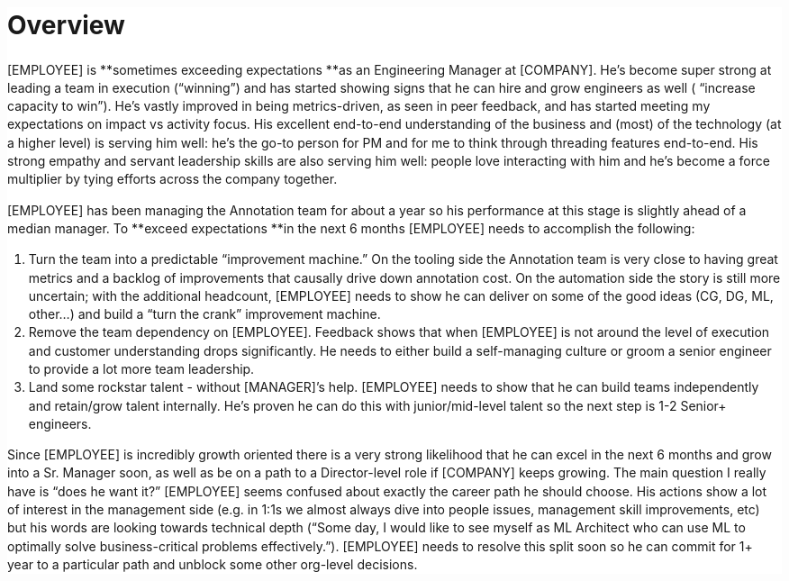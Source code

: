 # Overview

[EMPLOYEE] is **sometimes exceeding expectations **as an Engineering Manager at [COMPANY]. He’s become super strong at
leading a team in execution (“winning”) and has started showing signs that he can hire and grow engineers as well (
“increase capacity to win”). He’s vastly improved in being metrics-driven, as seen in peer feedback, and has started
meeting my expectations on impact vs activity focus. His excellent end-to-end understanding of the business and (most)
of the technology (at a higher level) is serving him well: he’s the go-to person for PM and for me to think through
threading features end-to-end. His strong empathy and servant leadership skills are also serving him well: people love
interacting with him and he’s become a force multiplier by tying efforts across the company together.

[EMPLOYEE] has been managing the Annotation team for about a year so his performance at this stage is slightly ahead of
a median manager. To **exceed expectations **in the next 6 months [EMPLOYEE] needs to accomplish the following:

1. Turn the team into a predictable “improvement machine.” On the tooling side the Annotation team is very close to
   having great metrics and a backlog of improvements that causally drive down annotation cost. On the automation side
   the story is still more uncertain; with the additional headcount, [EMPLOYEE] needs to show he can deliver on some of
   the good ideas (CG, DG, ML, other…) and build a “turn the crank” improvement machine.
2. Remove the team dependency on [EMPLOYEE]. Feedback shows that when [EMPLOYEE] is not around the level of execution
   and customer understanding drops significantly. He needs to either build a self-managing culture or groom a senior
   engineer to provide a lot more team leadership.
3. Land some rockstar talent - without [MANAGER]’s help. [EMPLOYEE] needs to show that he can build teams independently
   and retain/grow talent internally. He’s proven he can do this with junior/mid-level talent so the next step is 1-2
   Senior+ engineers.

Since [EMPLOYEE] is incredibly growth oriented there is a very strong likelihood that he can excel in the next 6 months
and grow into a Sr. Manager soon, as well as be on a path to a Director-level role if [COMPANY] keeps growing. The main
question I really have is “does he want it?” [EMPLOYEE] seems confused about exactly the career path he should choose.
His actions show a lot of interest in the management side (e.g. in 1:1s we almost always dive into people issues,
management skill improvements, etc) but his words are looking towards technical depth (“Some day, I would like to see
myself as ML Architect who can use ML to optimally solve business-critical problems effectively.”). [EMPLOYEE] needs to
resolve this split soon so he can commit for 1+ year to a particular path and unblock some other org-level decisions.

